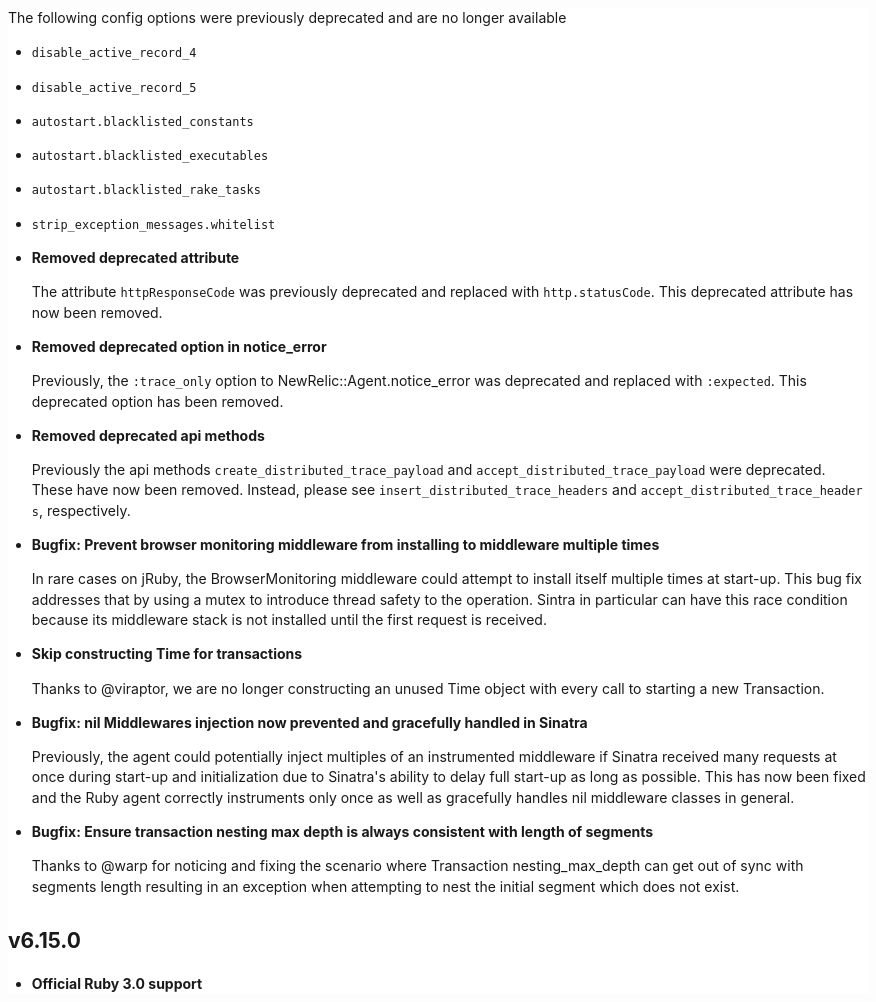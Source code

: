   The following config options were previously deprecated and are no longer available

  - `disable_active_record_4`
  - `disable_active_record_5`
  - `autostart.blacklisted_constants`
  - `autostart.blacklisted_executables`
  - `autostart.blacklisted_rake_tasks`
  - `strip_exception_messages.whitelist`

- **Removed deprecated attribute**

  The attribute `httpResponseCode` was previously deprecated and replaced with `http.statusCode`. This deprecated attribute has now been removed.

- **Removed deprecated option in notice_error**

  Previously, the `:trace_only` option to NewRelic::Agent.notice_error was deprecated and replaced with `:expected`. This deprecated option has been removed.

- **Removed deprecated api methods**

  Previously the api methods `create_distributed_trace_payload` and `accept_distributed_trace_payload` were deprecated. These have now been removed. Instead, please see `insert_distributed_trace_headers` and `accept_distributed_trace_headers`, respectively.

- **Bugfix: Prevent browser monitoring middleware from installing to middleware multiple times**

  In rare cases on jRuby, the BrowserMonitoring middleware could attempt to install itself
  multiple times at start-up. This bug fix addresses that by using a mutex to introduce
  thread safety to the operation. Sintra in particular can have this race condition because
  its middleware stack is not installed until the first request is received.

- **Skip constructing Time for transactions**

  Thanks to @viraptor, we are no longer constructing an unused Time object with every call to starting a new Transaction.

- **Bugfix: nil Middlewares injection now prevented and gracefully handled in Sinatra**

  Previously, the agent could potentially inject multiples of an instrumented middleware if Sinatra received many
  requests at once during start-up and initialization due to Sinatra's ability to delay full start-up as long as possible.
  This has now been fixed and the Ruby agent correctly instruments only once as well as gracefully handles nil middleware
  classes in general.

- **Bugfix: Ensure transaction nesting max depth is always consistent with length of segments**

  Thanks to @warp for noticing and fixing the scenario where Transaction nesting_max_depth can get out of sync
  with segments length resulting in an exception when attempting to nest the initial segment which does not exist.

## v6.15.0

- **Official Ruby 3.0 support**
